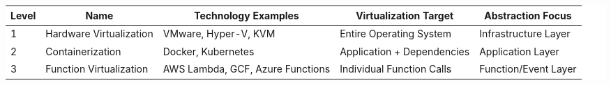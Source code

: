 | Level | Name                     | Technology Examples               | Virtualization Target      | Abstraction Focus        |
|-------|--------------------------|-----------------------------------|-----------------------------|---------------------------|
| 1     | Hardware Virtualization  | VMware, Hyper-V, KVM              | Entire Operating System     | Infrastructure Layer      |
| 2     | Containerization         | Docker, Kubernetes                | Application + Dependencies  | Application Layer         |
| 3     | Function Virtualization  | AWS Lambda, GCF, Azure Functions  | Individual Function Calls   | Function/Event Layer      |

